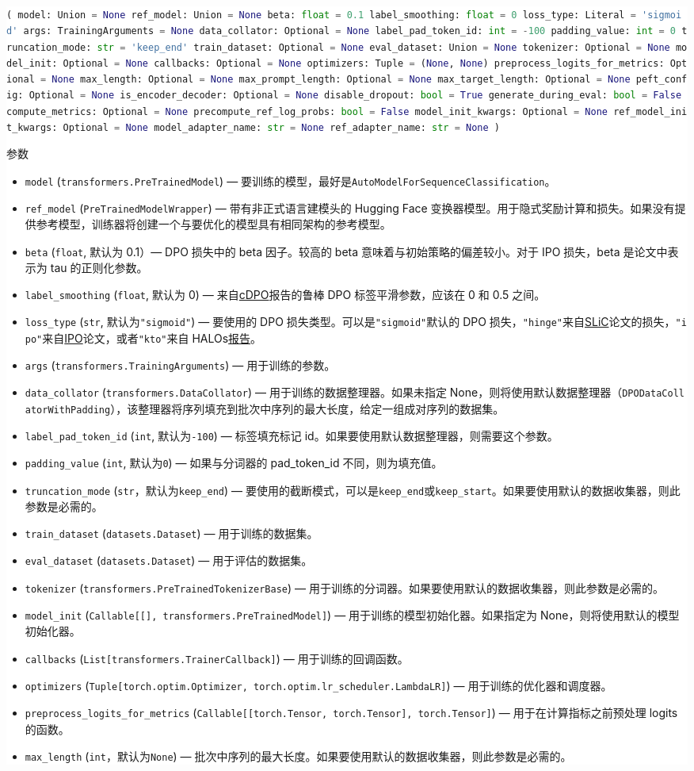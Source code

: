```py
( model: Union = None ref_model: Union = None beta: float = 0.1 label_smoothing: float = 0 loss_type: Literal = 'sigmoid' args: TrainingArguments = None data_collator: Optional = None label_pad_token_id: int = -100 padding_value: int = 0 truncation_mode: str = 'keep_end' train_dataset: Optional = None eval_dataset: Union = None tokenizer: Optional = None model_init: Optional = None callbacks: Optional = None optimizers: Tuple = (None, None) preprocess_logits_for_metrics: Optional = None max_length: Optional = None max_prompt_length: Optional = None max_target_length: Optional = None peft_config: Optional = None is_encoder_decoder: Optional = None disable_dropout: bool = True generate_during_eval: bool = False compute_metrics: Optional = None precompute_ref_log_probs: bool = False model_init_kwargs: Optional = None ref_model_init_kwargs: Optional = None model_adapter_name: str = None ref_adapter_name: str = None )
```

参数

+   `model` (`transformers.PreTrainedModel`) — 要训练的模型，最好是`AutoModelForSequenceClassification`。

+   `ref_model` (`PreTrainedModelWrapper`) — 带有非正式语言建模头的 Hugging Face 变换器模型。用于隐式奖励计算和损失。如果没有提供参考模型，训练器将创建一个与要优化的模型具有相同架构的参考模型。

+   `beta` (`float`, 默认为 0.1）— DPO 损失中的 beta 因子。较高的 beta 意味着与初始策略的偏差较小。对于 IPO 损失，beta 是论文中表示为 tau 的正则化参数。

+   `label_smoothing` (`float`, 默认为 0) — 来自[cDPO](https://ericmitchell.ai/cdpo.pdf)报告的鲁棒 DPO 标签平滑参数，应该在 0 和 0.5 之间。

+   `loss_type` (`str`, 默认为`"sigmoid"`) — 要使用的 DPO 损失类型。可以是`"sigmoid"`默认的 DPO 损失，`"hinge"`来自[SLiC](https://arxiv.org/abs/2305.10425)论文的损失，`"ipo"`来自[IPO](https://arxiv.org/abs/2310.12036)论文，或者`"kto"`来自 HALOs[报告](https://github.com/ContextualAI/HALOs/blob/main/assets/report.pdf)。

+   `args` (`transformers.TrainingArguments`) — 用于训练的参数。

+   `data_collator` (`transformers.DataCollator`) — 用于训练的数据整理器。如果未指定 None，则将使用默认数据整理器（`DPODataCollatorWithPadding`），该整理器将序列填充到批次中序列的最大长度，给定一组成对序列的数据集。

+   `label_pad_token_id` (`int`, 默认为`-100`) — 标签填充标记 id。如果要使用默认数据整理器，则需要这个参数。

+   `padding_value` (`int`, 默认为`0`) — 如果与分词器的 pad_token_id 不同，则为填充值。

+   `truncation_mode` (`str`，默认为`keep_end`) — 要使用的截断模式，可以是`keep_end`或`keep_start`。如果要使用默认的数据收集器，则此参数是必需的。

+   `train_dataset` (`datasets.Dataset`) — 用于训练的数据集。

+   `eval_dataset` (`datasets.Dataset`) — 用于评估的数据集。

+   `tokenizer` (`transformers.PreTrainedTokenizerBase`) — 用于训练的分词器。如果要使用默认的数据收集器，则此参数是必需的。

+   `model_init` (`Callable[[], transformers.PreTrainedModel]`) — 用于训练的模型初始化器。如果指定为 None，则将使用默认的模型初始化器。

+   `callbacks` (`List[transformers.TrainerCallback]`) — 用于训练的回调函数。

+   `optimizers` (`Tuple[torch.optim.Optimizer, torch.optim.lr_scheduler.LambdaLR]`) — 用于训练的优化器和调度器。

+   `preprocess_logits_for_metrics` (`Callable[[torch.Tensor, torch.Tensor], torch.Tensor]`) — 用于在计算指标之前预处理 logits 的函数。

+   `max_length` (`int`，默认为`None`) — 批次中序列的最大长度。如果要使用默认的数据收集器，则此参数是必需的。
